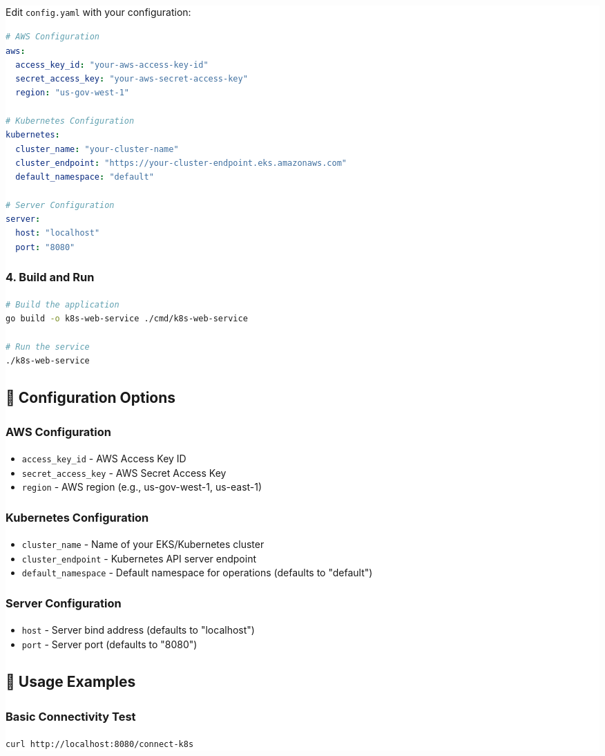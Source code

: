 Edit `config.yaml` with your configuration:
```yaml
# AWS Configuration
aws:
  access_key_id: "your-aws-access-key-id"
  secret_access_key: "your-aws-secret-access-key"
  region: "us-gov-west-1"

# Kubernetes Configuration  
kubernetes:
  cluster_name: "your-cluster-name"
  cluster_endpoint: "https://your-cluster-endpoint.eks.amazonaws.com"
  default_namespace: "default"

# Server Configuration
server:
  host: "localhost"
  port: "8080"
```

### 4. Build and Run
```bash
# Build the application
go build -o k8s-web-service ./cmd/k8s-web-service

# Run the service
./k8s-web-service
```

## 🔧 Configuration Options

### AWS Configuration
- `access_key_id` - AWS Access Key ID
- `secret_access_key` - AWS Secret Access Key  
- `region` - AWS region (e.g., us-gov-west-1, us-east-1)

### Kubernetes Configuration
- `cluster_name` - Name of your EKS/Kubernetes cluster
- `cluster_endpoint` - Kubernetes API server endpoint
- `default_namespace` - Default namespace for operations (defaults to "default")

### Server Configuration
- `host` - Server bind address (defaults to "localhost")
- `port` - Server port (defaults to "8080")

## 📖 Usage Examples

### Basic Connectivity Test
```bash
curl http://localhost:8080/connect-k8s
```
